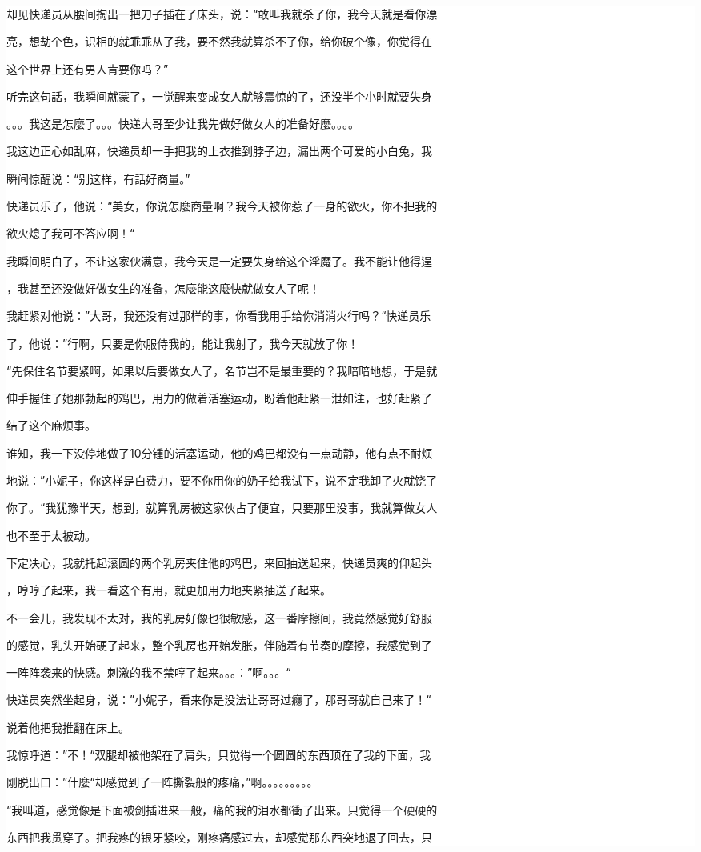却见快递员从腰间掏出一把刀子插在了床头，说：“敢叫我就杀了你，我今天就是看你漂

亮，想劫个色，识相的就乖乖从了我，要不然我就算杀不了你，给你破个像，你觉得在

这个世界上还有男人肯要你吗？”

听完这句話，我瞬间就蒙了，一觉醒来变成女人就够震惊的了，还没半个小时就要失身

。。。我这是怎麼了。。。快递大哥至少让我先做好做女人的准备好麼。。。。

我这边正心如乱麻，快递员却一手把我的上衣推到脖子边，漏出两个可爱的小白兔，我

瞬间惊醒说：“别这样，有話好商量。”

快递员乐了，他说：“美女，你说怎麼商量啊？我今天被你惹了一身的欲火，你不把我的

欲火熄了我可不答应啊！“

我瞬间明白了，不让这家伙满意，我今天是一定要失身给这个淫魔了。我不能让他得逞

，我甚至还没做好做女生的准备，怎麼能这麼快就做女人了呢！



我赶紧对他说：”大哥，我还没有过那样的事，你看我用手给你消消火行吗？“快递员乐

了，他说：”行啊，只要是你服侍我的，能让我射了，我今天就放了你！

“先保住名节要紧啊，如果以后要做女人了，名节岂不是最重要的？我暗暗地想，于是就

伸手握住了她那勃起的鸡巴，用力的做着活塞运动，盼着他赶紧一泄如注，也好赶紧了

结了这个麻烦事。

谁知，我一下没停地做了10分锺的活塞运动，他的鸡巴都没有一点动静，他有点不耐烦

地说：”小妮子，你这样是白费力，要不你用你的奶子给我试下，说不定我卸了火就饶了

你了。“我犹豫半天，想到，就算乳房被这家伙占了便宜，只要那里没事，我就算做女人

也不至于太被动。

下定决心，我就托起滚圆的两个乳房夹住他的鸡巴，来回抽送起来，快递员爽的仰起头

，哼哼了起来，我一看这个有用，就更加用力地夹紧抽送了起来。



不一会儿，我发现不太对，我的乳房好像也很敏感，这一番摩擦间，我竟然感觉好舒服

的感觉，乳头开始硬了起来，整个乳房也开始发胀，伴随着有节奏的摩擦，我感觉到了

一阵阵袭来的快感。刺激的我不禁哼了起来。。。：”啊。。。“



快递员突然坐起身，说：”小妮子，看来你是没法让哥哥过癮了，那哥哥就自己来了！“

说着他把我推翻在床上。

我惊呼道：”不！“双腿却被他架在了肩头，只觉得一个圆圆的东西顶在了我的下面，我

刚脱出口：”什麼“却感觉到了一阵撕裂般的疼痛，”啊。。。。。。。。。

“我叫道，感觉像是下面被剑插进来一般，痛的我的泪水都衝了出来。只觉得一个硬硬的

东西把我贯穿了。把我疼的银牙紧咬，刚疼痛感过去，却感觉那东西突地退了回去，只
